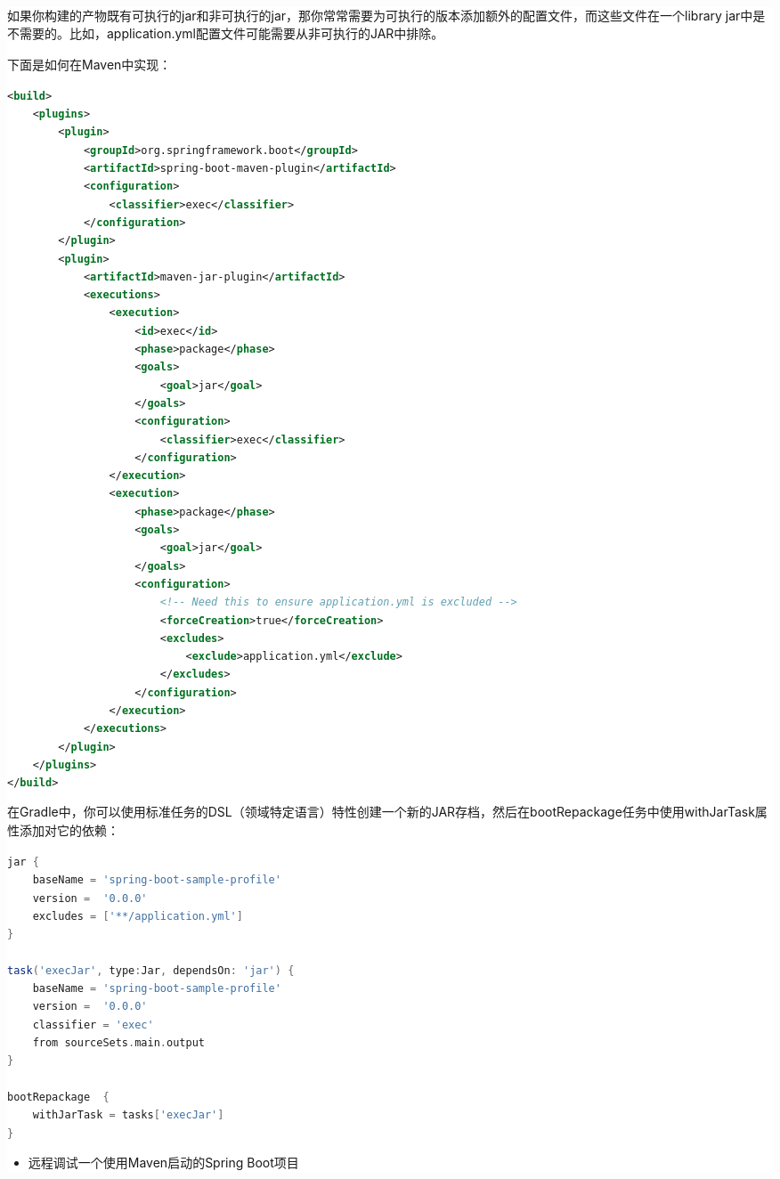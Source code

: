 如果你构建的产物既有可执行的jar和非可执行的jar，那你常常需要为可执行的版本添加额外的配置文件，而这些文件在一个library jar中是不需要的。比如，application.yml配置文件可能需要从非可执行的JAR中排除。

下面是如何在Maven中实现：
```xml
<build>
    <plugins>
        <plugin>
            <groupId>org.springframework.boot</groupId>
            <artifactId>spring-boot-maven-plugin</artifactId>
            <configuration>
                <classifier>exec</classifier>
            </configuration>
        </plugin>
        <plugin>
            <artifactId>maven-jar-plugin</artifactId>
            <executions>
                <execution>
                    <id>exec</id>
                    <phase>package</phase>
                    <goals>
                        <goal>jar</goal>
                    </goals>
                    <configuration>
                        <classifier>exec</classifier>
                    </configuration>
                </execution>
                <execution>
                    <phase>package</phase>
                    <goals>
                        <goal>jar</goal>
                    </goals>
                    <configuration>
                        <!-- Need this to ensure application.yml is excluded -->
                        <forceCreation>true</forceCreation>
                        <excludes>
                            <exclude>application.yml</exclude>
                        </excludes>
                    </configuration>
                </execution>
            </executions>
        </plugin>
    </plugins>
</build>
```
在Gradle中，你可以使用标准任务的DSL（领域特定语言）特性创建一个新的JAR存档，然后在bootRepackage任务中使用withJarTask属性添加对它的依赖：
```gradle
jar {
    baseName = 'spring-boot-sample-profile'
    version =  '0.0.0'
    excludes = ['**/application.yml']
}

task('execJar', type:Jar, dependsOn: 'jar') {
    baseName = 'spring-boot-sample-profile'
    version =  '0.0.0'
    classifier = 'exec'
    from sourceSets.main.output
}

bootRepackage  {
    withJarTask = tasks['execJar']
}
```
* 远程调试一个使用Maven启动的Spring Boot项目